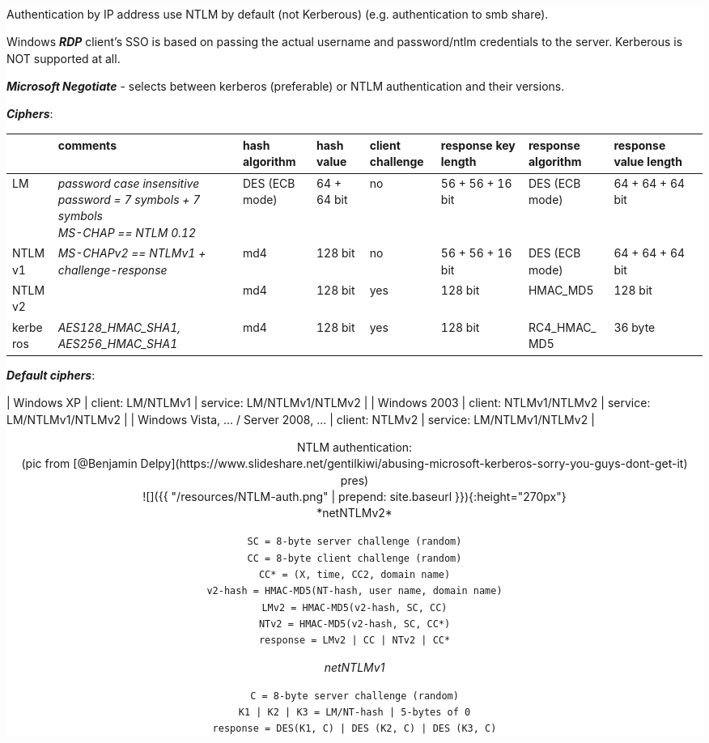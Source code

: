 Authentication by IP address use NTLM by default (not Kerberous) (e.g. authentication to smb share).

Windows ***RDP*** client’s SSO is based on passing the actual username and password/ntlm credentials to the server. Kerberous is NOT supported at all.

***Microsoft Negotiate*** - selects between kerberos (preferable) or NTLM authentication and their versions.

***Ciphers***:

|           | comments | hash algorithm | hash value | client challenge | response key length | response algorithm | response value length |
| :--- | :--- | :--- | :--- | :--- | :--- | :--- | :--- |
| LM        | *password case insensitive <br> password = 7 symbols + 7 symbols <br> MS-CHAP == NTLM 0.12* | DES (ECB mode) | 64 + 64 bit | no  | 56 + 56 + 16 bit | DES (ECB mode) | 64 + 64 + 64 bit |
| NTLMv1    | *MS-CHAPv2 == NTLMv1 + challenge-response*                        | md4            | 128 bit     | no  | 56 + 56 + 16 bit | DES (ECB mode) | 64 + 64 + 64 bit |
| NTLMv2    |                                                                   | md4            | 128 bit     | yes | 128 bit          | HMAC_MD5       | 128 bit          |
| kerberos  | *AES128_HMAC_SHA1, AES256_HMAC_SHA1*                              | md4            | 128 bit     | yes | 128 bit          | RC4_HMAC_MD5   | 36 byte          |

***Default ciphers***:

| Windows XP                            | client: LM/NTLMv1     | service: LM/NTLMv1/NTLMv2 |
| Windows 2003                          | client: NTLMv1/NTLMv2 | service: LM/NTLMv1/NTLMv2 |
| Windows Vista, ... / Server 2008, ... | client: NTLMv2        | service: LM/NTLMv1/NTLMv2 |

<div align="center">

<div class="block-inline" markdown="1">
NTLM authentication:
<br> (pic from [@Benjamin Delpy](https://www.slideshare.net/gentilkiwi/abusing-microsoft-kerberos-sorry-you-guys-dont-get-it) pres)
<br> ![]({{ "/resources/NTLM-auth.png"  | prepend: site.baseurl }}){:height="270px"}
</div>

<div class="block-inline" markdown="1">
*netNTLMv2*

```
SC = 8-byte server challenge (random)
CC = 8-byte client challenge (random)
CC* = (X, time, CC2, domain name)
v2-hash = HMAC-MD5(NT-hash, user name, domain name)
LMv2 = HMAC-MD5(v2-hash, SC, CC)
NTv2 = HMAC-MD5(v2-hash, SC, CC*)
response = LMv2 | CC | NTv2 | CC*
```

*netNTLMv1*

```
C = 8-byte server challenge (random)
K1 | K2 | K3 = LM/NT-hash | 5-bytes of 0
response = DES(K1, C) | DES (K2, C) | DES (K3, C)
```
</div>
